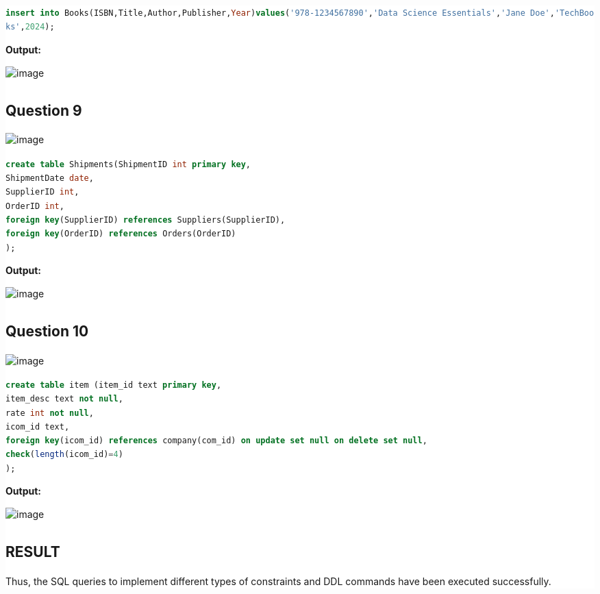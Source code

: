 
```sql
insert into Books(ISBN,Title,Author,Publisher,Year)values('978-1234567890','Data Science Essentials','Jane Doe','TechBooks',2024);
```

**Output:**

![image](https://github.com/user-attachments/assets/09ddeee6-f6e0-43f0-af14-216bef8f649a)


**Question 9**
---
![image](https://github.com/user-attachments/assets/e0aebff7-9ebc-4493-9bbb-d68b8cc74171)


```sql
create table Shipments(ShipmentID int primary key,
ShipmentDate date,
SupplierID int,
OrderID int,
foreign key(SupplierID) references Suppliers(SupplierID),
foreign key(OrderID) references Orders(OrderID)
);
```

**Output:**

![image](https://github.com/user-attachments/assets/76eb159a-5086-4817-83d1-2851b433e367)


**Question 10**
---
![image](https://github.com/user-attachments/assets/855c9d3d-f474-4e29-8429-25e0d78e1f5e)


```sql
create table item (item_id text primary key,
item_desc text not null,
rate int not null,
icom_id text,
foreign key(icom_id) references company(com_id) on update set null on delete set null,
check(length(icom_id)=4)
);
```

**Output:**

![image](https://github.com/user-attachments/assets/79dec9f9-d04b-463e-9b84-c73191497ef9)


## RESULT
Thus, the SQL queries to implement different types of constraints and DDL commands have been executed successfully.

